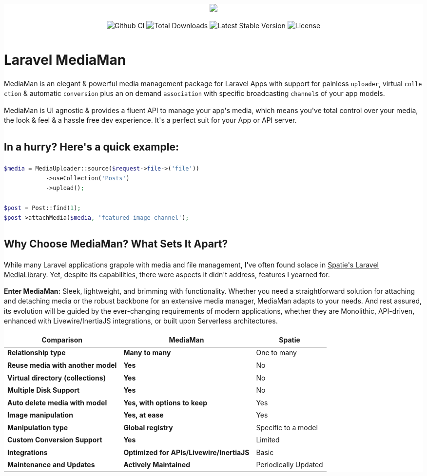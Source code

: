 <p align="center"><a href="https://farhanshares.com/projects/laravel-mediaman" target="_blank" title="Laravel MediaMan"><img src="https://raw.githubusercontent.com/FarhanShares/laravel-mediaman/main/docs/assets/mediaman-banner.png" /></a></p>

<p align="center">
<a href="https://github.com/farhanshares/laravel-mediaman/actions/workflows/ci.yml"><img src="https://github.com/farhanshares/laravel-mediaman/actions/workflows/ci.yml/badge.svg" alt="Github CI"></a>
<a href="https://packagist.org/packages/farhanshares/laravel-mediaman"><img src="https://img.shields.io/packagist/dt/farhanshares/laravel-mediaman" alt="Total Downloads"></a>
<a href="https://packagist.org/packages/farhanshares/laravel-mediaman"><img src="https://img.shields.io/packagist/v/farhanshares/laravel-mediaman" alt="Latest Stable Version"></a>
<a href="https://packagist.org/packages/farhanshares/laravel-mediaman"><img src="https://img.shields.io/packagist/l/farhanshares/laravel-mediaman" alt="License"></a>
</p>

# Laravel MediaMan</h1>
MediaMan is an elegant & powerful media management package for Laravel Apps with support for painless `uploader`, virtual `collection` & automatic `conversion` plus an on demand `association` with specific broadcasting `channel`s of your app models.

MediaMan is UI agnostic & provides a fluent API to manage your app's media, which means you've total control over your media, the look & feel & a hassle free dev experience. It's a perfect suit for your App or API server.

## In a hurry? Here's a quick example:

```php
$media = MediaUploader::source($request->file->('file'))
            ->useCollection('Posts')
            ->upload();

$post = Post::find(1);
$post->attachMedia($media, 'featured-image-channel');
```

## Why Choose MediaMan? What Sets It Apart?

While many Laravel applications grapple with media and file management, I've often found solace in [Spatie's Laravel MediaLibrary](https://github.com/spatie/laravel-medialibrary). Yet, despite its capabilities, there were aspects it didn't address, features I yearned for.

**Enter MediaMan:** Sleek, lightweight, and brimming with functionality. Whether you need a straightforward solution for attaching and detaching media or the robust backbone for an extensive media manager, MediaMan adapts to your needs. And rest assured, its evolution will be guided by the ever-changing requirements of modern applications, whether they are Monolithic, API-driven, enhanced with Livewire/InertiaJS integrations, or built upon Serverless architectures.


| Comparison                         | **MediaMan**                              | Spatie              |
|------------------------------------|-------------------------------------------|---------------------|
| **Relationship type**              | **Many to many**                          | One to many         |
| **Reuse media with another model** | **Yes**                                   | No                  |
| **Virtual directory (collections)**| **Yes**                                   | No                  |
| **Multiple Disk Support**          | **Yes**                                   | No                  |
| **Auto delete media with model**   | **Yes, with options to keep**             | Yes                 |
| **Image manipulation**             | **Yes, at ease**                          | Yes                 |
| **Manipulation type**              | **Global registry**                       | Specific to a model |
| **Custom Conversion Support**      | **Yes**                                   | Limited             |
| **Integrations**                   | **Optimized for APIs/Livewire/InertiaJS** | Basic               |
| **Maintenance and Updates**        | **Actively Maintained**                   | Periodically Updated|

